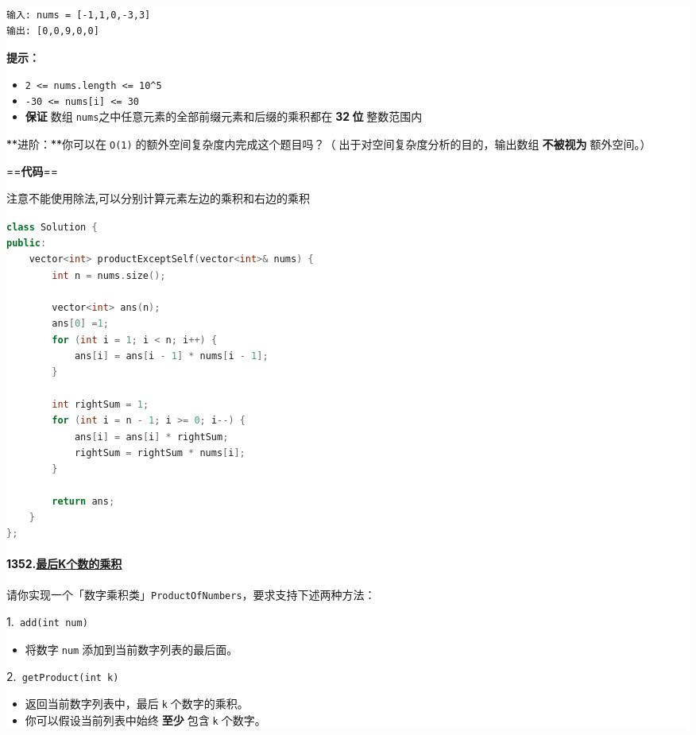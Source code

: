 ```
输入: nums = [-1,1,0,-3,3]
输出: [0,0,9,0,0]
```

 

**提示：**

- `2 <= nums.length <= 10^5`
- `-30 <= nums[i] <= 30`
- **保证** 数组 `nums`之中任意元素的全部前缀元素和后缀的乘积都在 **32 位** 整数范围内

 

**进阶：**你可以在 `O(1)` 的额外空间复杂度内完成这个题目吗？（ 出于对空间复杂度分析的目的，输出数组 **不被视为** 额外空间。）



==**代码**==

注意不能使用除法,可以分别计算元素左边的乘积和右边的乘积

```c++
class Solution {
public:
    vector<int> productExceptSelf(vector<int>& nums) {
        int n = nums.size();

        vector<int> ans(n);
        ans[0] =1;
        for (int i = 1; i < n; i++) {
            ans[i] = ans[i - 1] * nums[i - 1];
        }

        int rightSum = 1;
        for (int i = n - 1; i >= 0; i--) {
            ans[i] = ans[i] * rightSum;
            rightSum = rightSum * nums[i];
        }

        return ans;
    }
};
```



#### 1352.[最后K个数的乘积](https://leetcode.cn/problems/product-of-the-last-k-numbers/description/)

请你实现一个「数字乘积类」`ProductOfNumbers`，要求支持下述两种方法：

1.` add(int num)`

- 将数字 `num` 添加到当前数字列表的最后面。

2.` getProduct(int k)`

- 返回当前数字列表中，最后 `k` 个数字的乘积。
- 你可以假设当前列表中始终 **至少** 包含 `k` 个数字。
